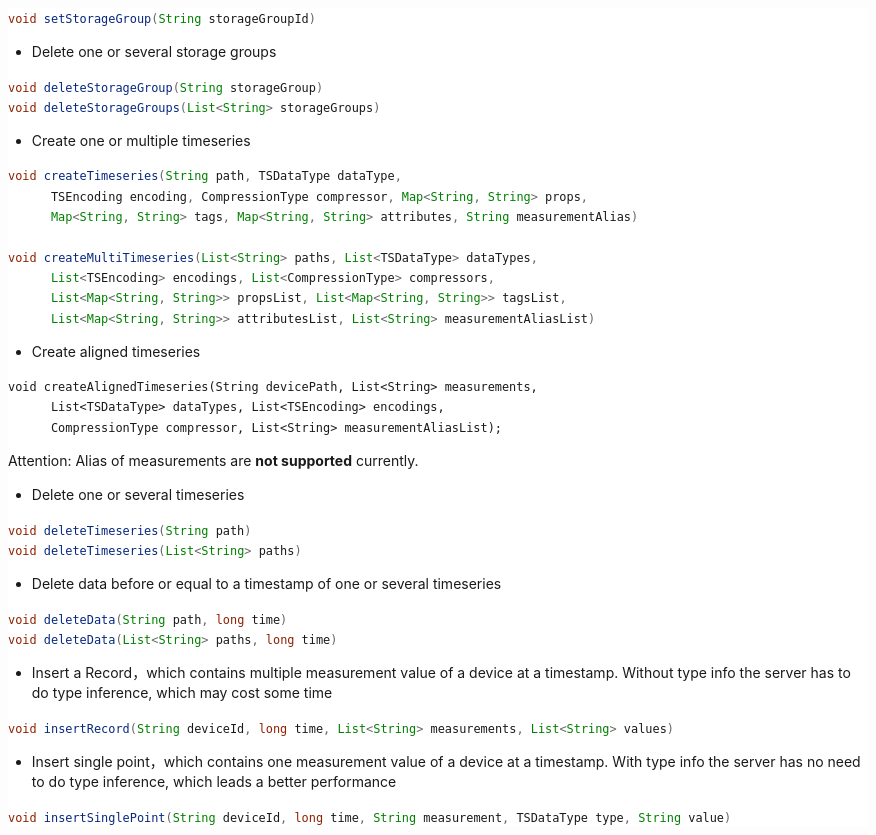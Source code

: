 ```java
void setStorageGroup(String storageGroupId)    
```

* Delete one or several storage groups

```java
void deleteStorageGroup(String storageGroup)
void deleteStorageGroups(List<String> storageGroups)
```

* Create one or multiple timeseries

```java
void createTimeseries(String path, TSDataType dataType,
      TSEncoding encoding, CompressionType compressor, Map<String, String> props,
      Map<String, String> tags, Map<String, String> attributes, String measurementAlias)
      
void createMultiTimeseries(List<String> paths, List<TSDataType> dataTypes,
      List<TSEncoding> encodings, List<CompressionType> compressors,
      List<Map<String, String>> propsList, List<Map<String, String>> tagsList,
      List<Map<String, String>> attributesList, List<String> measurementAliasList)
```

* Create aligned timeseries
```
void createAlignedTimeseries(String devicePath, List<String> measurements,
      List<TSDataType> dataTypes, List<TSEncoding> encodings,
      CompressionType compressor, List<String> measurementAliasList);
```

Attention: Alias of measurements are **not supported** currently.

* Delete one or several timeseries

```java
void deleteTimeseries(String path)
void deleteTimeseries(List<String> paths)
```

* Delete data before or equal to a timestamp of one or several timeseries

```java
void deleteData(String path, long time)
void deleteData(List<String> paths, long time)
```

* Insert a Record，which contains multiple measurement value of a device at a timestamp. Without type info the server has to do type inference, which may cost some time

```java
void insertRecord(String deviceId, long time, List<String> measurements, List<String> values)
```

* Insert single point，which contains one measurement value of a device at a timestamp.  With type info the server has no need to do type inference, which leads a better performance

```java
void insertSinglePoint(String deviceId, long time, String measurement, TSDataType type, String value)
```
